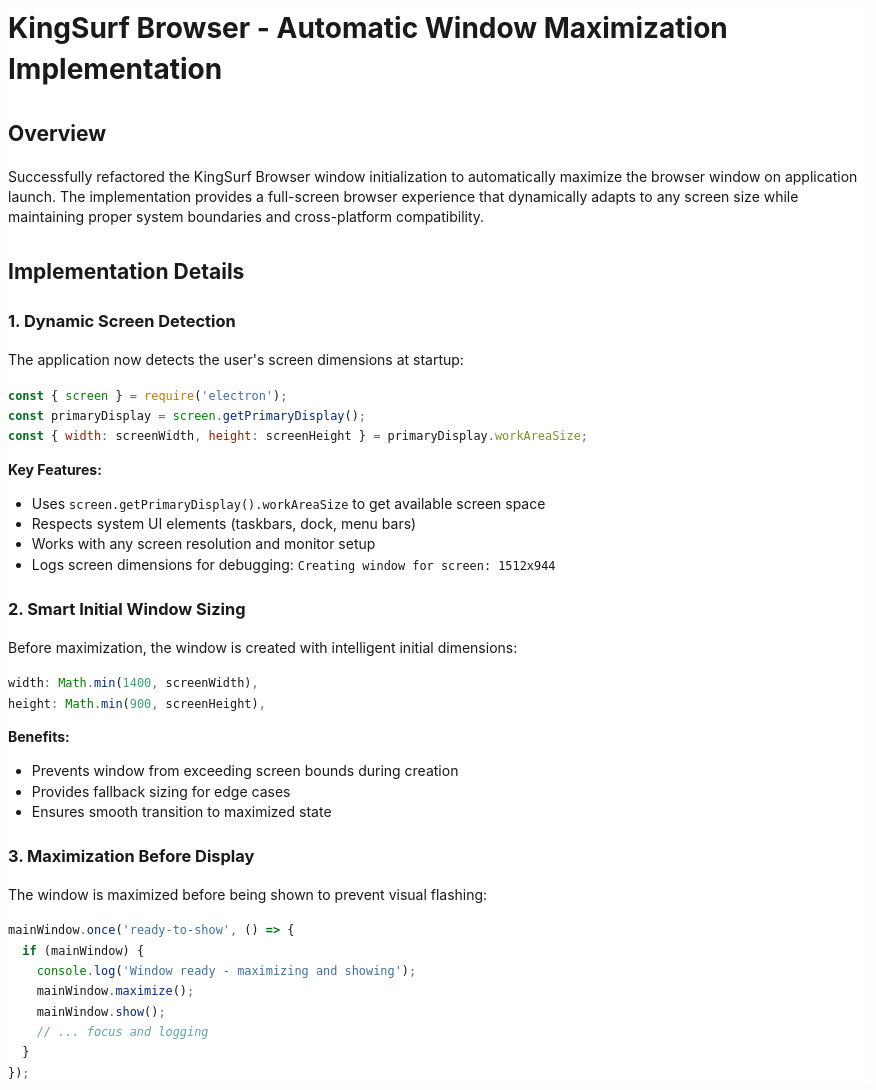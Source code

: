 # KingSurf Browser - Automatic Window Maximization Implementation

## Overview
Successfully refactored the KingSurf Browser window initialization to automatically maximize the browser window on application launch. The implementation provides a full-screen browser experience that dynamically adapts to any screen size while maintaining proper system boundaries and cross-platform compatibility.

## Implementation Details

### 1. **Dynamic Screen Detection**
The application now detects the user's screen dimensions at startup:
```javascript
const { screen } = require('electron');
const primaryDisplay = screen.getPrimaryDisplay();
const { width: screenWidth, height: screenHeight } = primaryDisplay.workAreaSize;
```

**Key Features:**
- Uses `screen.getPrimaryDisplay().workAreaSize` to get available screen space
- Respects system UI elements (taskbars, dock, menu bars)
- Works with any screen resolution and monitor setup
- Logs screen dimensions for debugging: `Creating window for screen: 1512x944`

### 2. **Smart Initial Window Sizing**
Before maximization, the window is created with intelligent initial dimensions:
```javascript
width: Math.min(1400, screenWidth),
height: Math.min(900, screenHeight),
```

**Benefits:**
- Prevents window from exceeding screen bounds during creation
- Provides fallback sizing for edge cases
- Ensures smooth transition to maximized state

### 3. **Maximization Before Display**
The window is maximized before being shown to prevent visual flashing:
```javascript
mainWindow.once('ready-to-show', () => {
  if (mainWindow) {
    console.log('Window ready - maximizing and showing');
    mainWindow.maximize();
    mainWindow.show();
    // ... focus and logging
  }
});
```
